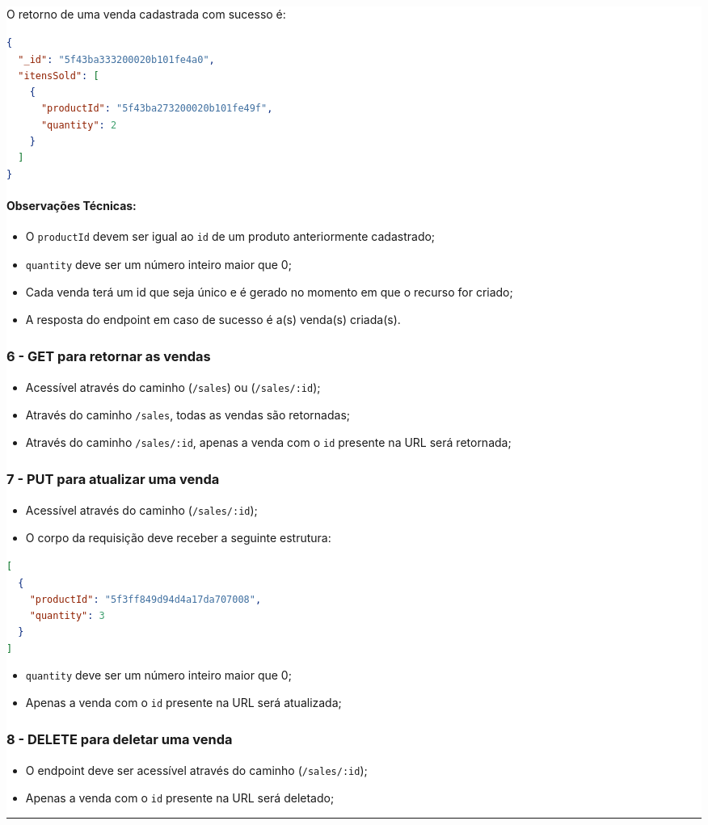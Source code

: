 O retorno de uma venda cadastrada com sucesso é:

```json
{
  "_id": "5f43ba333200020b101fe4a0",
  "itensSold": [
    {
      "productId": "5f43ba273200020b101fe49f",
      "quantity": 2
    }
  ]
}
```

#### Observações Técnicas:

- O `productId` devem ser igual ao `id` de um produto anteriormente cadastrado;

- `quantity` deve ser um número inteiro maior que 0;

- Cada venda terá um id que seja único e é gerado no momento em que o recurso for criado;

- A resposta do endpoint em caso de sucesso é a(s) venda(s) criada(s).


### 6 - GET para retornar as vendas

- Acessível através do caminho (`/sales`) ou (`/sales/:id`);

- Através do caminho `/sales`, todas as vendas são retornadas;

- Através do caminho `/sales/:id`, apenas a venda com o `id` presente na URL será retornada;


### 7 - PUT para atualizar uma venda

- Acessível através do caminho (`/sales/:id`);

- O corpo da requisição deve receber a seguinte estrutura:

```json
[
  {
    "productId": "5f3ff849d94d4a17da707008",
    "quantity": 3
  }
]
```

- `quantity` deve ser um número inteiro maior que 0;

- Apenas a venda com o `id` presente na URL será atualizada;


### 8 - DELETE para deletar uma venda

- O endpoint deve ser acessível através do caminho (`/sales/:id`);

- Apenas a venda com o `id` presente na URL será deletado;

---

